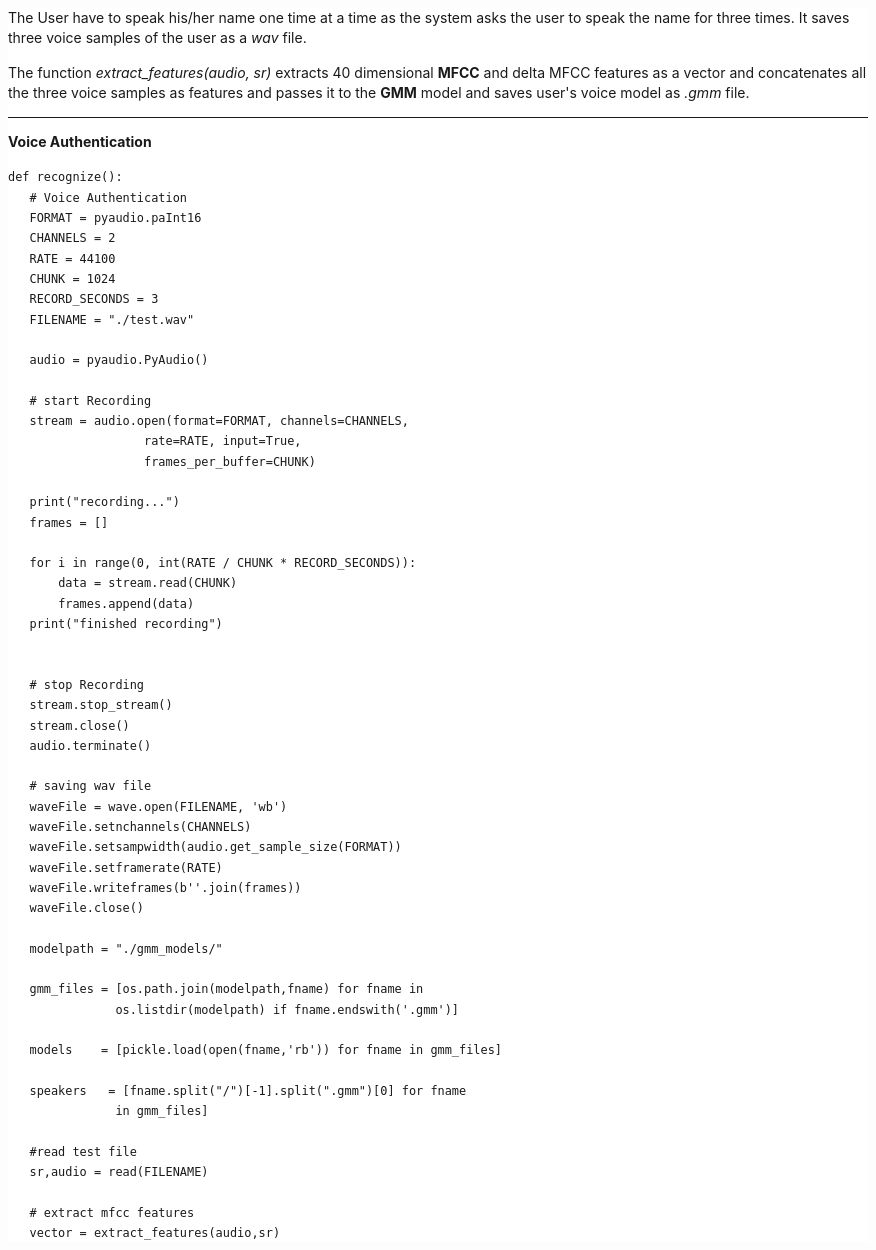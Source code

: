  The User have to speak his/her name one time at a time as the system asks the user to speak the name for three times.
 It saves three voice samples of the user as a *wav* file. 
 
 The function *extract_features(audio, sr)* extracts 40 dimensional **MFCC** and delta MFCC features as a vector and        concatenates all  the three voice samples as features and passes it to the **GMM** model and saves user's voice model as *.gmm* file.
 ___
 
 **Voice Authentication**
 ```
def recognize():
    # Voice Authentication
    FORMAT = pyaudio.paInt16
    CHANNELS = 2
    RATE = 44100
    CHUNK = 1024
    RECORD_SECONDS = 3
    FILENAME = "./test.wav"

    audio = pyaudio.PyAudio()
   
    # start Recording
    stream = audio.open(format=FORMAT, channels=CHANNELS,
                    rate=RATE, input=True,
                    frames_per_buffer=CHUNK)

    print("recording...")
    frames = []

    for i in range(0, int(RATE / CHUNK * RECORD_SECONDS)):
        data = stream.read(CHUNK)
        frames.append(data)
    print("finished recording")


    # stop Recording
    stream.stop_stream()
    stream.close()
    audio.terminate()

    # saving wav file 
    waveFile = wave.open(FILENAME, 'wb')
    waveFile.setnchannels(CHANNELS)
    waveFile.setsampwidth(audio.get_sample_size(FORMAT))
    waveFile.setframerate(RATE)
    waveFile.writeframes(b''.join(frames))
    waveFile.close()

    modelpath = "./gmm_models/"

    gmm_files = [os.path.join(modelpath,fname) for fname in 
                os.listdir(modelpath) if fname.endswith('.gmm')]

    models    = [pickle.load(open(fname,'rb')) for fname in gmm_files]

    speakers   = [fname.split("/")[-1].split(".gmm")[0] for fname 
                in gmm_files]
  
    #read test file
    sr,audio = read(FILENAME)
    
    # extract mfcc features
    vector = extract_features(audio,sr)
 ```